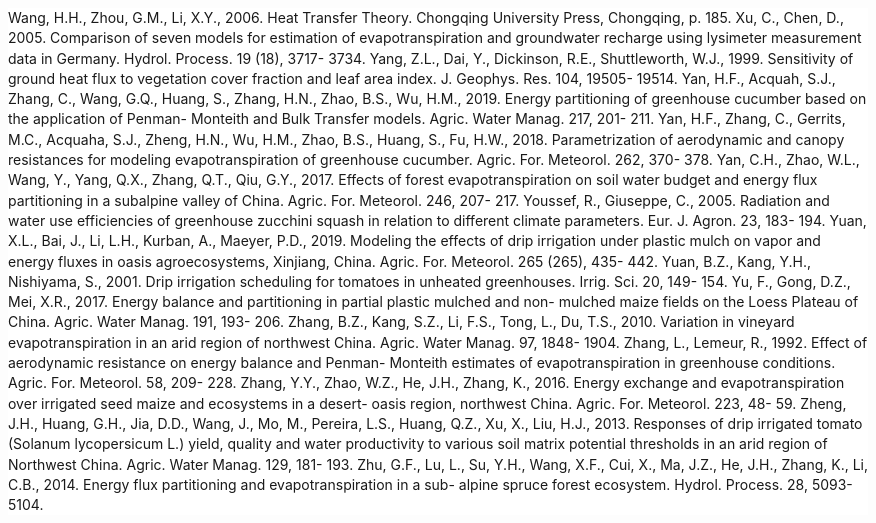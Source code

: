 Wang, H.H., Zhou, G.M., Li, X.Y., 2006. Heat Transfer Theory. Chongqing University Press, Chongqing, p. 185. Xu, C., Chen, D., 2005. Comparison of seven models for estimation of evapotranspiration and groundwater recharge using lysimeter measurement data in Germany. Hydrol. Process. 19 (18), 3717- 3734. Yang, Z.L., Dai, Y., Dickinson, R.E., Shuttleworth, W.J., 1999. Sensitivity of ground heat flux to vegetation cover fraction and leaf area index. J. Geophys. Res. 104, 19505- 19514. Yan, H.F., Acquah, S.J., Zhang, C., Wang, G.Q., Huang, S., Zhang, H.N., Zhao, B.S., Wu, H.M., 2019. Energy partitioning of greenhouse cucumber based on the application of Penman- Monteith and Bulk Transfer models. Agric. Water Manag. 217, 201- 211. Yan, H.F., Zhang, C., Gerrits, M.C., Acquaha, S.J., Zheng, H.N., Wu, H.M., Zhao, B.S., Huang, S., Fu, H.W., 2018. Parametrization of aerodynamic and canopy resistances for modeling evapotranspiration of greenhouse cucumber. Agric. For. Meteorol. 262, 370- 378. Yan, C.H., Zhao, W.L., Wang, Y., Yang, Q.X., Zhang, Q.T., Qiu, G.Y., 2017. Effects of forest evapotranspiration on soil water budget and energy flux partitioning in a subalpine valley of China. Agric. For. Meteorol. 246, 207- 217. Youssef, R., Giuseppe, C., 2005. Radiation and water use efficiencies of greenhouse zucchini squash in relation to different climate parameters. Eur. J. Agron. 23, 183- 194. Yuan, X.L., Bai, J., Li, L.H., Kurban, A., Maeyer, P.D., 2019. Modeling the effects of drip irrigation under plastic mulch on vapor and energy fluxes in oasis agroecosystems, Xinjiang, China. Agric. For. Meteorol. 265 (265), 435- 442. Yuan, B.Z., Kang, Y.H., Nishiyama, S., 2001. Drip irrigation scheduling for tomatoes in unheated greenhouses. Irrig. Sci. 20, 149- 154. Yu, F., Gong, D.Z., Mei, X.R., 2017. Energy balance and partitioning in partial plastic mulched and non- mulched maize fields on the Loess Plateau of China. Agric. Water Manag. 191, 193- 206. Zhang, B.Z., Kang, S.Z., Li, F.S., Tong, L., Du, T.S., 2010. Variation in vineyard evapotranspiration in an arid region of northwest China. Agric. Water Manag. 97, 1848- 1904. Zhang, L., Lemeur, R., 1992. Effect of aerodynamic resistance on energy balance and Penman- Monteith estimates of evapotranspiration in greenhouse conditions. Agric. For. Meteorol. 58, 209- 228. Zhang, Y.Y., Zhao, W.Z., He, J.H., Zhang, K., 2016. Energy exchange and evapotranspiration over irrigated seed maize and ecosystems in a desert- oasis region, northwest China. Agric. For. Meteorol. 223, 48- 59. Zheng, J.H., Huang, G.H., Jia, D.D., Wang, J., Mo, M., Pereira, L.S., Huang, Q.Z., Xu, X., Liu, H.J., 2013. Responses of drip irrigated tomato (Solanum lycopersicum L.) yield, quality and water productivity to various soil matrix potential thresholds in an arid region of Northwest China. Agric. Water Manag. 129, 181- 193. Zhu, G.F., Lu, L., Su, Y.H., Wang, X.F., Cui, X., Ma, J.Z., He, J.H., Zhang, K., Li, C.B., 2014. Energy flux partitioning and evapotranspiration in a sub- alpine spruce forest ecosystem. Hydrol. Process. 28, 5093- 5104.